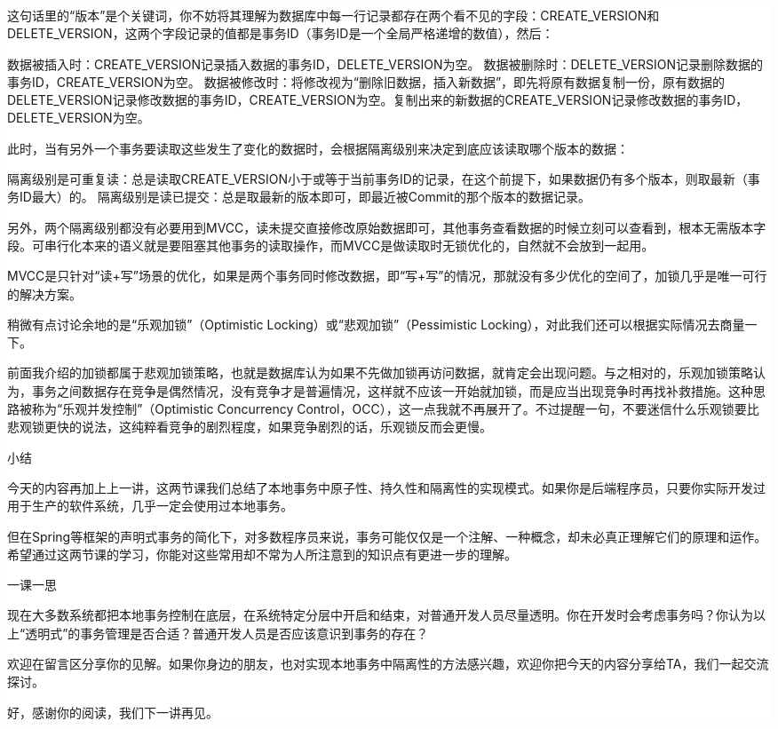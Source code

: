 这句话里的“版本”是个关键词，你不妨将其理解为数据库中每一行记录都存在两个看不见的字段：CREATE_VERSION和DELETE_VERSION，这两个字段记录的值都是事务ID（事务ID是一个全局严格递增的数值），然后：


数据被插入时：CREATE_VERSION记录插入数据的事务ID，DELETE_VERSION为空。
数据被删除时：DELETE_VERSION记录删除数据的事务ID，CREATE_VERSION为空。
数据被修改时：将修改视为“删除旧数据，插入新数据”，即先将原有数据复制一份，原有数据的DELETE_VERSION记录修改数据的事务ID，CREATE_VERSION为空。复制出来的新数据的CREATE_VERSION记录修改数据的事务ID，DELETE_VERSION为空。


此时，当有另外一个事务要读取这些发生了变化的数据时，会根据隔离级别来决定到底应该读取哪个版本的数据：


隔离级别是可重复读：总是读取CREATE_VERSION小于或等于当前事务ID的记录，在这个前提下，如果数据仍有多个版本，则取最新（事务ID最大）的。
隔离级别是读已提交：总是取最新的版本即可，即最近被Commit的那个版本的数据记录。


另外，两个隔离级别都没有必要用到MVCC，读未提交直接修改原始数据即可，其他事务查看数据的时候立刻可以查看到，根本无需版本字段。可串行化本来的语义就是要阻塞其他事务的读取操作，而MVCC是做读取时无锁优化的，自然就不会放到一起用。

MVCC是只针对“读+写”场景的优化，如果是两个事务同时修改数据，即“写+写”的情况，那就没有多少优化的空间了，加锁几乎是唯一可行的解决方案。

稍微有点讨论余地的是“乐观加锁”（Optimistic Locking）或“悲观加锁”（Pessimistic Locking），对此我们还可以根据实际情况去商量一下。

前面我介绍的加锁都属于悲观加锁策略，也就是数据库认为如果不先做加锁再访问数据，就肯定会出现问题。与之相对的，乐观加锁策略认为，事务之间数据存在竞争是偶然情况，没有竞争才是普遍情况，这样就不应该一开始就加锁，而是应当出现竞争时再找补救措施。这种思路被称为“乐观并发控制”（Optimistic Concurrency Control，OCC），这一点我就不再展开了。不过提醒一句，不要迷信什么乐观锁要比悲观锁更快的说法，这纯粹看竞争的剧烈程度，如果竞争剧烈的话，乐观锁反而会更慢。

小结

今天的内容再加上上一讲，这两节课我们总结了本地事务中原子性、持久性和隔离性的实现模式。如果你是后端程序员，只要你实际开发过用于生产的软件系统，几乎一定会使用过本地事务。

但在Spring等框架的声明式事务的简化下，对多数程序员来说，事务可能仅仅是一个注解、一种概念，却未必真正理解它们的原理和运作。希望通过这两节课的学习，你能对这些常用却不常为人所注意到的知识点有更进一步的理解。

一课一思

现在大多数系统都把本地事务控制在底层，在系统特定分层中开启和结束，对普通开发人员尽量透明。你在开发时会考虑事务吗？你认为以上“透明式”的事务管理是否合适？普通开发人员是否应该意识到事务的存在？

欢迎在留言区分享你的见解。如果你身边的朋友，也对实现本地事务中隔离性的方法感兴趣，欢迎你把今天的内容分享给TA，我们一起交流探讨。

好，感谢你的阅读，我们下一讲再见。

                        
                        
                            
